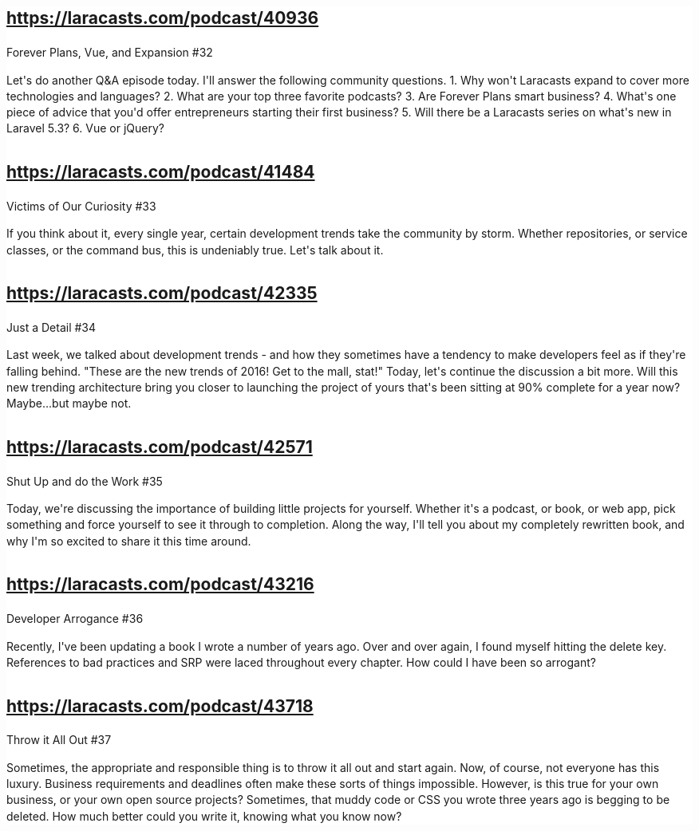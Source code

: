https://laracasts.com/podcast/40936
------------------------
Forever Plans, Vue, and Expansion #32

Let's do another Q&A episode today. I'll answer the following community questions. 1. Why won't Laracasts expand to cover more technologies and languages? 2. What are your top three favorite podcasts? 3. Are Forever Plans smart business? 4. What's one piece of advice that you'd offer entrepreneurs starting their first business? 5. Will there be a Laracasts series on what's new in Laravel 5.3? 6. Vue or jQuery?

https://laracasts.com/podcast/41484
------------------------
Victims of Our Curiosity #33

If you think about it, every single year, certain development trends take the community by storm. Whether repositories, or service classes, or the command bus, this is undeniably true. Let's talk about it.

https://laracasts.com/podcast/42335
------------------------
Just a Detail #34

Last week, we talked about development trends - and how they sometimes have a tendency to make developers feel as if they're falling behind. "These are the new trends of 2016! Get to the mall, stat!" Today, let's continue the discussion a bit more. Will this new trending architecture bring you closer to launching the project of yours that's been sitting at 90% complete for a year now? Maybe...but maybe not.

https://laracasts.com/podcast/42571
------------------------
Shut Up and do the Work #35

Today, we're discussing the importance of building little projects for yourself. Whether it's a podcast, or book, or web app, pick something and force yourself to see it through to completion. Along the way, I'll tell you about my completely rewritten book, and why I'm so excited to share it this time around.

https://laracasts.com/podcast/43216
------------------------
Developer Arrogance #36

Recently, I've been updating a book I wrote a number of years ago. Over and over again, I found myself hitting the delete key. References to bad practices and SRP were laced throughout every chapter. How could I have been so arrogant?

https://laracasts.com/podcast/43718
------------------------
Throw it All Out #37

Sometimes, the appropriate and responsible thing is to throw it all out and start again. Now, of course, not everyone has this luxury. Business requirements and deadlines often make these sorts of things impossible. However, is this true for your own business, or your own open source projects? Sometimes, that muddy code or CSS you wrote three years ago is begging to be deleted. How much better could you write it, knowing what you know now?
